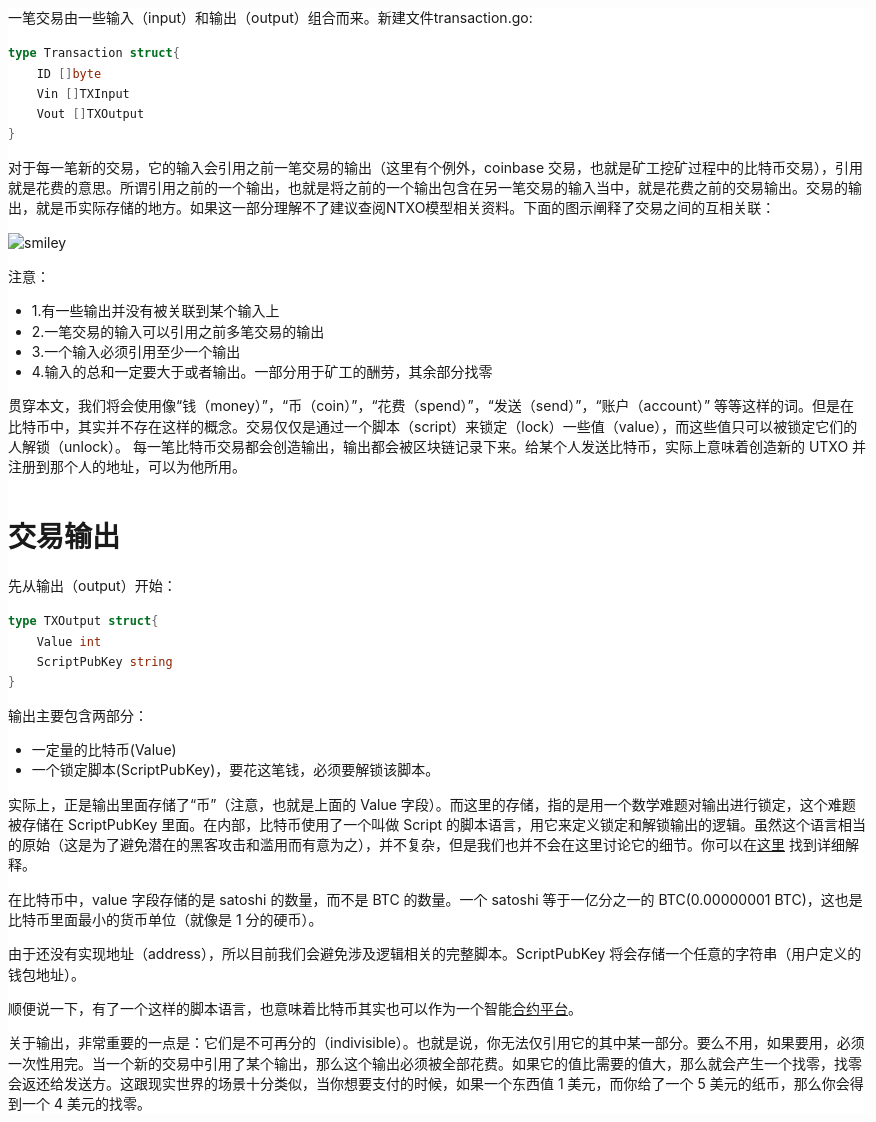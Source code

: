一笔交易由一些输入（input）和输出（output）组合而来。新建文件transaction.go: 

~~~go
type Transaction struct{
	ID []byte
	Vin []TXInput
	Vout []TXOutput
}
~~~~

对于每一笔新的交易，它的输入会引用之前一笔交易的输出（这里有个例外，coinbase 交易，也就是矿工挖矿过程中的比特币交易），引用就是花费的意思。所谓引用之前的一个输出，也就是将之前的一个输出包含在另一笔交易的输入当中，就是花费之前的交易输出。交易的输出，就是币实际存储的地方。如果这一部分理解不了建议查阅NTXO模型相关资料。下面的图示阐释了交易之间的互相关联：

![smiley](\assets\images\usedInBlogs\blockChainGo\4\2.png)

注意：

* 1.有一些输出并没有被关联到某个输入上
* 2.一笔交易的输入可以引用之前多笔交易的输出
* 3.一个输入必须引用至少一个输出
* 4.输入的总和一定要大于或者输出。一部分用于矿工的酬劳，其余部分找零

贯穿本文，我们将会使用像“钱（money）”，“币（coin）”，“花费（spend）”，“发送（send）”，“账户（account）” 等等这样的词。但是在比特币中，其实并不存在这样的概念。交易仅仅是通过一个脚本（script）来锁定（lock）一些值（value），而这些值只可以被锁定它们的人解锁（unlock）。
每一笔比特币交易都会创造输出，输出都会被区块链记录下来。给某个人发送比特币，实际上意味着创造新的 UTXO 并注册到那个人的地址，可以为他所用。

# 交易输出

先从输出（output）开始：

~~~go
type TXOutput struct{
	Value int
    ScriptPubKey string
}
~~~~

输出主要包含两部分：

* 一定量的比特币(Value)
* 一个锁定脚本(ScriptPubKey)，要花这笔钱，必须要解锁该脚本。

实际上，正是输出里面存储了“币”（注意，也就是上面的 Value 字段）。而这里的存储，指的是用一个数学难题对输出进行锁定，这个难题被存储在 ScriptPubKey 里面。在内部，比特币使用了一个叫做 Script 的脚本语言，用它来定义锁定和解锁输出的逻辑。虽然这个语言相当的原始（这是为了避免潜在的黑客攻击和滥用而有意为之），并不复杂，但是我们也并不会在这里讨论它的细节。你可以在[这里](https://en.bitcoin.it/wiki/Script) 找到详细解释。

在比特币中，value 字段存储的是 satoshi 的数量，而不是 BTC 的数量。一个 satoshi 等于一亿分之一的 BTC(0.00000001 BTC)，这也是比特币里面最小的货币单位（就像是 1 分的硬币）。

由于还没有实现地址（address），所以目前我们会避免涉及逻辑相关的完整脚本。ScriptPubKey 将会存储一个任意的字符串（用户定义的钱包地址）。

顺便说一下，有了一个这样的脚本语言，也意味着比特币其实也可以作为一个智能[合约平台](https://baike.baidu.com/item/%E6%99%BA%E8%83%BD%E5%90%88%E7%BA%A6/19770937?fr=aladdin)。

关于输出，非常重要的一点是：它们是不可再分的（indivisible）。也就是说，你无法仅引用它的其中某一部分。要么不用，如果要用，必须一次性用完。当一个新的交易中引用了某个输出，那么这个输出必须被全部花费。如果它的值比需要的值大，那么就会产生一个找零，找零会返还给发送方。这跟现实世界的场景十分类似，当你想要支付的时候，如果一个东西值 1 美元，而你给了一个 5 美元的纸币，那么你会得到一个 4 美元的找零。
